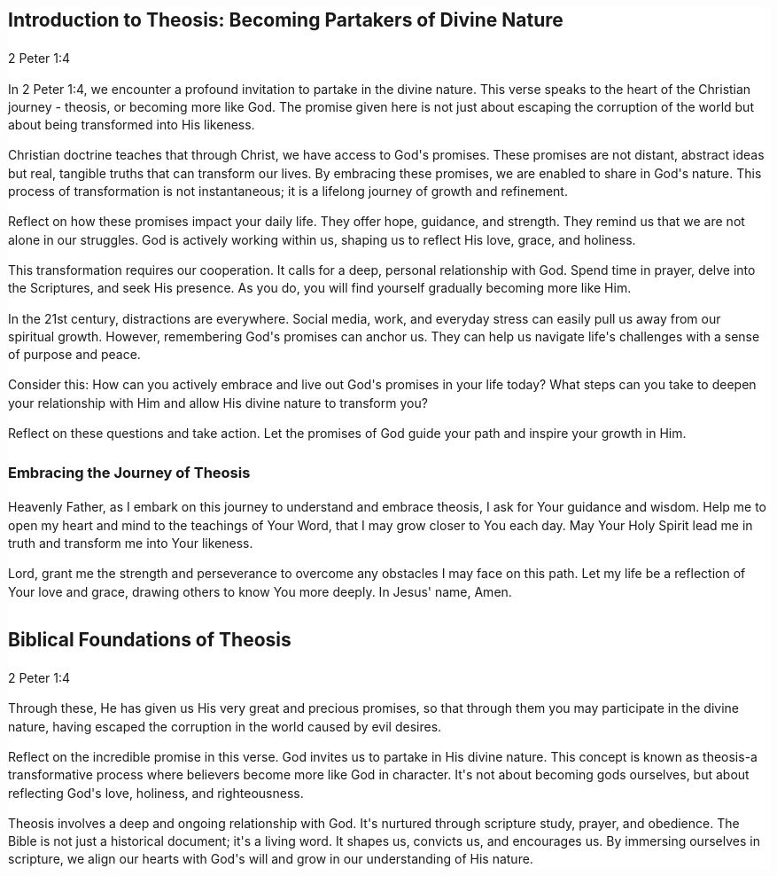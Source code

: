 ## Introduction to Theosis: Becoming Partakers of Divine Nature
2 Peter 1:4

In 2 Peter 1:4, we encounter a profound invitation to partake in the divine nature. This verse speaks to the heart of the Christian journey - theosis, or becoming more like God. The promise given here is not just about escaping the corruption of the world but about being transformed into His likeness.

Christian doctrine teaches that through Christ, we have access to God's promises. These promises are not distant, abstract ideas but real, tangible truths that can transform our lives. By embracing these promises, we are enabled to share in God's nature. This process of transformation is not instantaneous; it is a lifelong journey of growth and refinement.

Reflect on how these promises impact your daily life. They offer hope, guidance, and strength. They remind us that we are not alone in our struggles. God is actively working within us, shaping us to reflect His love, grace, and holiness.

This transformation requires our cooperation. It calls for a deep, personal relationship with God. Spend time in prayer, delve into the Scriptures, and seek His presence. As you do, you will find yourself gradually becoming more like Him.

In the 21st century, distractions are everywhere. Social media, work, and everyday stress can easily pull us away from our spiritual growth. However, remembering God's promises can anchor us. They can help us navigate life's challenges with a sense of purpose and peace.

Consider this: How can you actively embrace and live out God's promises in your life today? What steps can you take to deepen your relationship with Him and allow His divine nature to transform you?

Reflect on these questions and take action. Let the promises of God guide your path and inspire your growth in Him.

### Embracing the Journey of Theosis
Heavenly Father, as I embark on this journey to understand and embrace theosis, I ask for Your guidance and wisdom. Help me to open my heart and mind to the teachings of Your Word, that I may grow closer to You each day. May Your Holy Spirit lead me in truth and transform me into Your likeness.

Lord, grant me the strength and perseverance to overcome any obstacles I may face on this path. Let my life be a reflection of Your love and grace, drawing others to know You more deeply. In Jesus' name, Amen.

## Biblical Foundations of Theosis
2 Peter 1:4

Through these, He has given us His very great and precious promises, so that through them you may participate in the divine nature, having escaped the corruption in the world caused by evil desires.

Reflect on the incredible promise in this verse. God invites us to partake in His divine nature. This concept is known as theosis-a transformative process where believers become more like God in character. It's not about becoming gods ourselves, but about reflecting God's love, holiness, and righteousness.

Theosis involves a deep and ongoing relationship with God. It's nurtured through scripture study, prayer, and obedience. The Bible is not just a historical document; it's a living word. It shapes us, convicts us, and encourages us. By immersing ourselves in scripture, we align our hearts with God's will and grow in our understanding of His nature.
